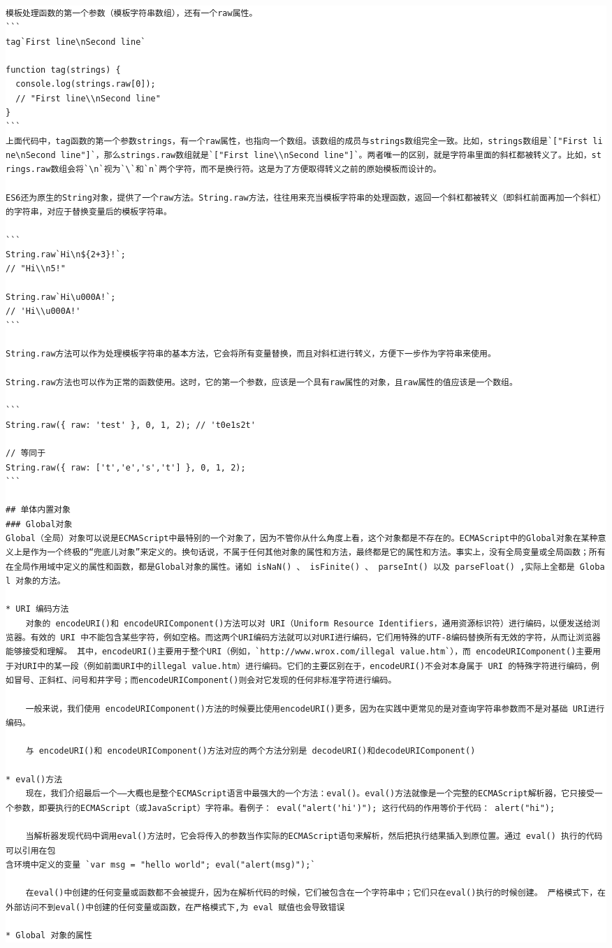 ````
模板处理函数的第一个参数（模板字符串数组），还有一个raw属性。
```
tag`First line\nSecond line`

function tag(strings) {
  console.log(strings.raw[0]);
  // "First line\\nSecond line"
}
```
上面代码中，tag函数的第一个参数strings，有一个raw属性，也指向一个数组。该数组的成员与strings数组完全一致。比如，strings数组是`["First line\nSecond line"]`，那么strings.raw数组就是`["First line\\nSecond line"]`。两者唯一的区别，就是字符串里面的斜杠都被转义了。比如，strings.raw数组会将`\n`视为`\`和`n`两个字符，而不是换行符。这是为了方便取得转义之前的原始模板而设计的。

ES6还为原生的String对象，提供了一个raw方法。String.raw方法，往往用来充当模板字符串的处理函数，返回一个斜杠都被转义（即斜杠前面再加一个斜杠）的字符串，对应于替换变量后的模板字符串。

```
String.raw`Hi\n${2+3}!`;
// "Hi\\n5!"

String.raw`Hi\u000A!`;
// 'Hi\\u000A!'
```

String.raw方法可以作为处理模板字符串的基本方法，它会将所有变量替换，而且对斜杠进行转义，方便下一步作为字符串来使用。

String.raw方法也可以作为正常的函数使用。这时，它的第一个参数，应该是一个具有raw属性的对象，且raw属性的值应该是一个数组。

```
String.raw({ raw: 'test' }, 0, 1, 2); // 't0e1s2t'

// 等同于
String.raw({ raw: ['t','e','s','t'] }, 0, 1, 2);
```

## 单体内置对象
### Global对象
Global（全局）对象可以说是ECMAScript中最特别的一个对象了，因为不管你从什么角度上看，这个对象都是不存在的。ECMAScript中的Global对象在某种意义上是作为一个终极的“兜底儿对象”来定义的。换句话说，不属于任何其他对象的属性和方法，最终都是它的属性和方法。事实上，没有全局变量或全局函数；所有在全局作用域中定义的属性和函数，都是Global对象的属性。诸如 isNaN() 、 isFinite() 、 parseInt() 以及 parseFloat() ,实际上全都是 Global 对象的方法。

* URI 编码方法
    对象的 encodeURI()和 encodeURIComponent()方法可以对 URI（Uniform Resource Identifiers，通用资源标识符）进行编码，以便发送给浏览器。有效的 URI 中不能包含某些字符，例如空格。而这两个URI编码方法就可以对URI进行编码，它们用特殊的UTF-8编码替换所有无效的字符，从而让浏览器能够接受和理解。 其中，encodeURI()主要用于整个URI（例如，`http://www.wrox.com/illegal value.htm`），而 encodeURIComponent()主要用于对URI中的某一段（例如前面URI中的illegal value.htm）进行编码。它们的主要区别在于，encodeURI()不会对本身属于 URI 的特殊字符进行编码，例如冒号、正斜杠、问号和井字号；而encodeURIComponent()则会对它发现的任何非标准字符进行编码。

    一般来说，我们使用 encodeURIComponent()方法的时候要比使用encodeURI()更多，因为在实践中更常见的是对查询字符串参数而不是对基础 URI进行编码。

    与 encodeURI()和 encodeURIComponent()方法对应的两个方法分别是 decodeURI()和decodeURIComponent()

* eval()方法
    现在，我们介绍最后一个——大概也是整个ECMAScript语言中最强大的一个方法：eval()。eval()方法就像是一个完整的ECMAScript解析器，它只接受一个参数，即要执行的ECMAScript（或JavaScript）字符串。看例子： eval("alert('hi')"); 这行代码的作用等价于代码： alert("hi");

    当解析器发现代码中调用eval()方法时，它会将传入的参数当作实际的ECMAScript语句来解析，然后把执行结果插入到原位置。通过 eval() 执行的代码可以引用在包
含环境中定义的变量 `var msg = "hello world"; eval("alert(msg)");`

    在eval()中创建的任何变量或函数都不会被提升，因为在解析代码的时候，它们被包含在一个字符串中；它们只在eval()执行的时候创建。 严格模式下，在外部访问不到eval()中创建的任何变量或函数，在严格模式下,为 eval 赋值也会导致错误

* Global 对象的属性
````

  [lastWord]: 'world',